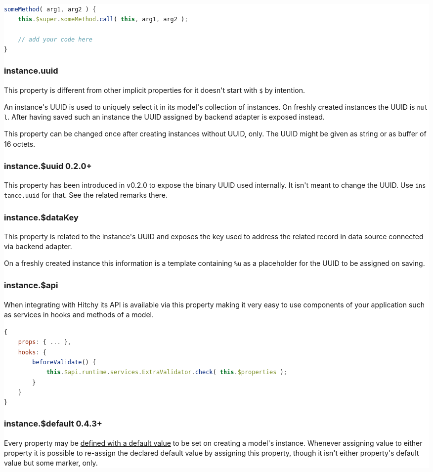 ```javascript
someMethod( arg1, arg2 ) {
    this.$super.someMethod.call( this, arg1, arg2 );

    // add your code here
}
```

### instance.uuid

This property is different from other implicit properties for it doesn't start with `$` by intention. 

An instance's UUID is used to uniquely select it in its model's collection of instances. On freshly created instances the UUID is `null`. After having saved such an instance the UUID assigned by backend adapter is exposed instead.

This property can be changed once after creating instances without UUID, only. The UUID might be given as string or as buffer of 16 octets.

### instance.$uuid <Badge type="info">0.2.0+</Badge>

This property has been introduced in v0.2.0 to expose the binary UUID used internally. It isn't meant to change the UUID. Use `instance.uuid` for that. See the related remarks there.

### instance.$dataKey

This property is related to the instance's UUID and exposes the key used to address the related record in data source connected via backend adapter. 

On a freshly created instance this information is a template containing `%u` as a placeholder for the UUID to be assigned on saving. 

### instance.$api

When integrating with Hitchy its API is available via this property making it very easy to use components of your application such as services in hooks and methods of a model.

```javascript
{
    props: { ... },
    hooks: {
        beforeValidate() {
            this.$api.runtime.services.ExtraValidator.check( this.$properties );
        }
    }
}
```

### instance.$default <Badge type="info">0.4.3+</Badge>

Every property may be [defined with a default value](../guides/defining-models.md#default-coercion-0-4-3) to be set on creating a model's instance. Whenever assigning value to either property it is possible to re-assign the declared default value by assigning this property, though it isn't either property's default value but some marker, only.
